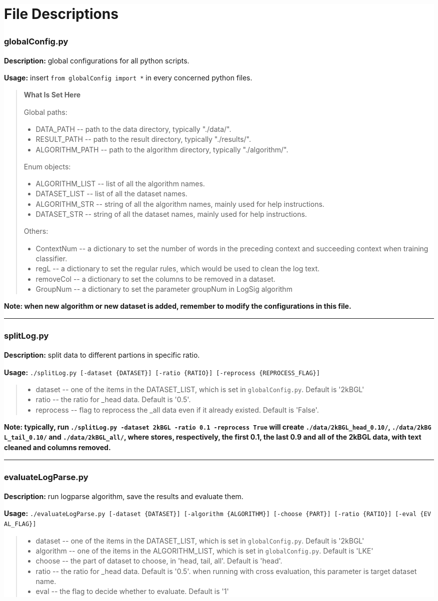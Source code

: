 File Descriptions
===

### globalConfig.py
**Description:** global configurations for all python scripts.

**Usage:** insert `from globalConfig import *` in every concerned python files.

> **What Is Set Here**
>
> Global paths:
> * DATA_PATH -- path to the data directory, typically "./data/".
> * RESULT_PATH -- path to the result directory, typically "./results/".
> * ALGORITHM_PATH -- path to the algorithm directory, typically "./algorithm/".
>
> Enum objects:
> * ALGORITHM_LIST -- list of all the algorithm names.
> * DATASET_LIST -- list of all the dataset names.
> * ALGORITHM_STR -- string of all the algorithm names, mainly used for help instructions.
> * DATASET_STR -- string of all the dataset names, mainly used for help instructions.
>
> Others:
> * ContextNum -- a dictionary to set the number of words in the preceding context and succeeding context when training classifier.
> * regL -- a dictionary to set the regular rules, which would be used to clean the log text.
> * removeCol -- a dictionary to set the columns to be removed in a dataset.
> * GroupNum -- a dictionary to set the parameter groupNum in LogSig algorithm

**Note: when new algorithm or new dataset is added, remember to modify the configurations in this file.**
___
### splitLog.py
**Description:** split data to different partions in specific ratio.

**Usage:** `./splitLog.py [-dataset {DATASET}] [-ratio {RATIO}] [-reprocess {REPROCESS_FLAG}]`

> * dataset -- one of the items in the DATASET_LIST, which is set in `globalConfig.py`. Default is '2kBGL'
> * ratio -- the ratio for _head data. Default is '0.5'.
> * reprocess -- flag to reprocess the _all data even if it already existed. Default is 'False'.

**Note: typically, run `./splitLog.py -dataset 2kBGL -ratio 0.1 -reprocess True` will create `./data/2kBGL_head_0.10/`, `./data/2kBGL_tail_0.10/` and `./data/2kBGL_all/`, where stores, respectively, the first 0.1, the last 0.9 and all of the 2kBGL data, with text cleaned and columns removed.**
___
### evaluateLogParse.py
**Description:** run logparse algorithm, save the results and evaluate them.

**Usage:** `./evaluateLogParse.py [-dataset {DATASET}] [-algorithm {ALGORITHM}] [-choose {PART}] [-ratio {RATIO}] [-eval {EVAL_FLAG}]`

> * dataset -- one of the items in the DATASET_LIST, which is set in `globalConfig.py`. Default is '2kBGL'
> * algorithm -- one of the items in the ALGORITHM_LIST, which is set in `globalConfig.py`. Default is 'LKE'
> * choose -- the part of dataset to choose, in 'head, tail, all'. Default is 'head'.
> * ratio -- the ratio for _head data. Default is '0.5'. when running with cross evaluation, this parameter is target dataset name.
> * eval -- the flag to decide whether to evaluate. Default is '1'

